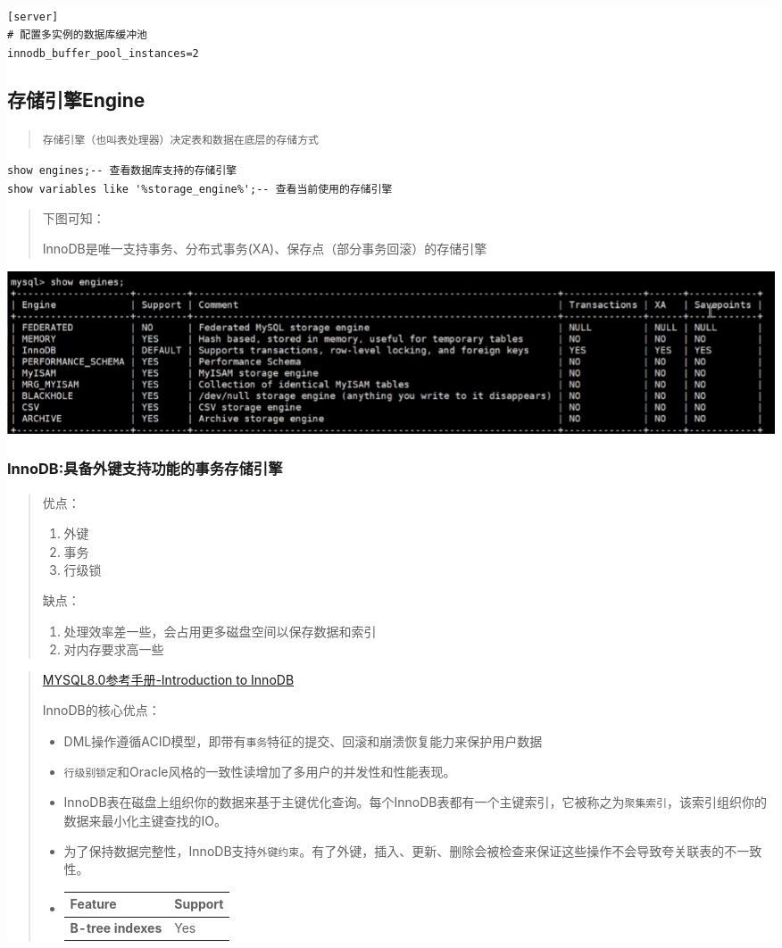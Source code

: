 

```properties
[server]
# 配置多实例的数据库缓冲池
innodb_buffer_pool_instances=2 
```



## 存储引擎Engine

> `存储引擎（也叫表处理器）决定表和数据在底层的存储方式`

```mysql
show engines;-- 查看数据库支持的存储引擎
show variables like '%storage_engine%';-- 查看当前使用的存储引擎 
```

> 下图可知：
>
> InnoDB是唯一支持事务、分布式事务(XA)、保存点（部分事务回滚）的存储引擎

![查看数据库支持的存储引擎](images/image-20221004162456429.png)

### InnoDB:具备外键支持功能的事务存储引擎

> 优点：
>
> 1. 外键
> 2. 事务
> 4. 行级锁
> 
>缺点：
> 
>1. 处理效率差一些，会占用更多磁盘空间以保存数据和索引
> 2. 对内存要求高一些

> [MYSQL8.0参考手册-Introduction to InnoDB](https://dev.mysql.com/doc/refman/8.0/en/innodb-introduction.html)
>
> InnoDB的核心优点：
>
> - DML操作遵循ACID模型，即带有`事务`特征的提交、回滚和崩溃恢复能力来保护用户数据
>
> - `行级别锁定`和Oracle风格的一致性读增加了多用户的并发性和性能表现。
>
> - InnoDB表在磁盘上组织你的数据来基于主键优化查询。每个InnoDB表都有一个主键索引，它被称之为`聚集索引`，该索引组织你的数据来最小化主键查找的IO。
>
> - 为了保持数据完整性，InnoDB支持`外键约束`。有了外键，插入、更新、删除会被检查来保证这些操作不会导致夸关联表的不一致性。
>
> - | Feature                                                      | Support                                                      |
>   | :----------------------------------------------------------- | :----------------------------------------------------------- |
>   | **B-tree indexes**                                           | Yes                                                          |